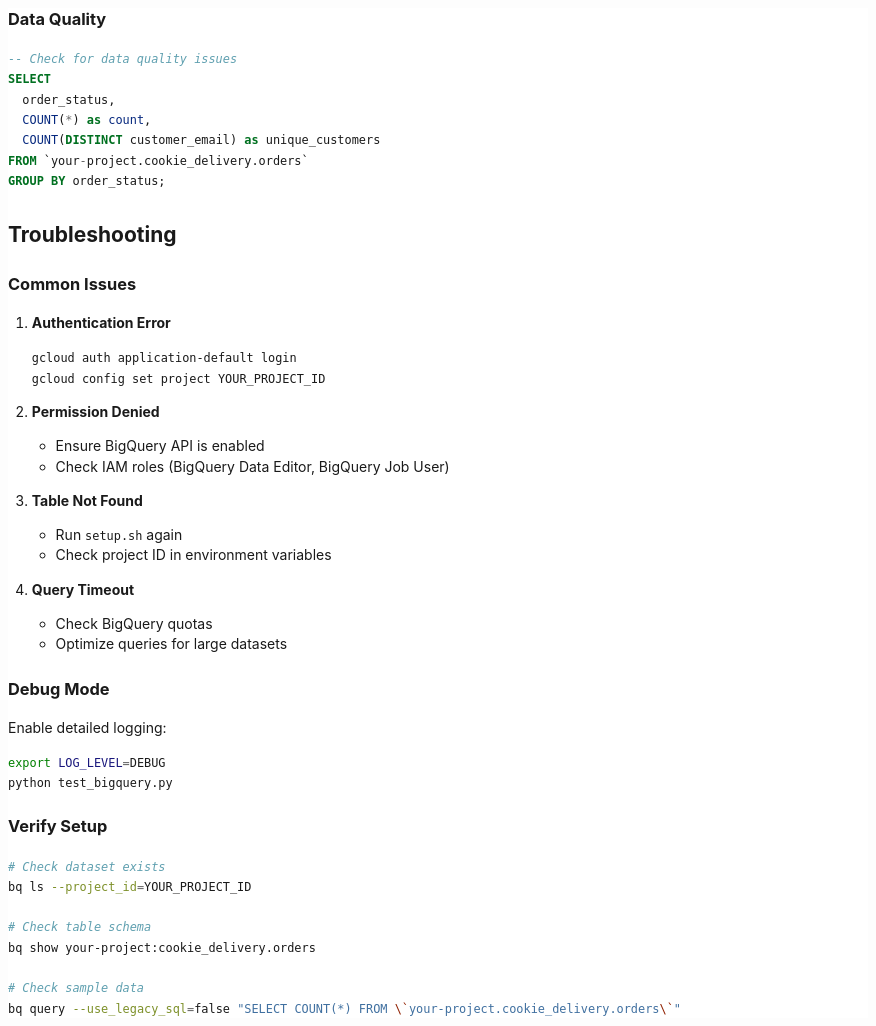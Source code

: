 ### Data Quality
```sql
-- Check for data quality issues
SELECT 
  order_status,
  COUNT(*) as count,
  COUNT(DISTINCT customer_email) as unique_customers
FROM `your-project.cookie_delivery.orders`
GROUP BY order_status;
```

## Troubleshooting

### Common Issues

1. **Authentication Error**
   ```bash
   gcloud auth application-default login
   gcloud config set project YOUR_PROJECT_ID
   ```

2. **Permission Denied**
   - Ensure BigQuery API is enabled
   - Check IAM roles (BigQuery Data Editor, BigQuery Job User)

3. **Table Not Found**
   - Run `setup.sh` again
   - Check project ID in environment variables

4. **Query Timeout**
   - Check BigQuery quotas
   - Optimize queries for large datasets

### Debug Mode

Enable detailed logging:
```bash
export LOG_LEVEL=DEBUG
python test_bigquery.py
```

### Verify Setup

```bash
# Check dataset exists
bq ls --project_id=YOUR_PROJECT_ID

# Check table schema
bq show your-project:cookie_delivery.orders

# Check sample data
bq query --use_legacy_sql=false "SELECT COUNT(*) FROM \`your-project.cookie_delivery.orders\`"
```
